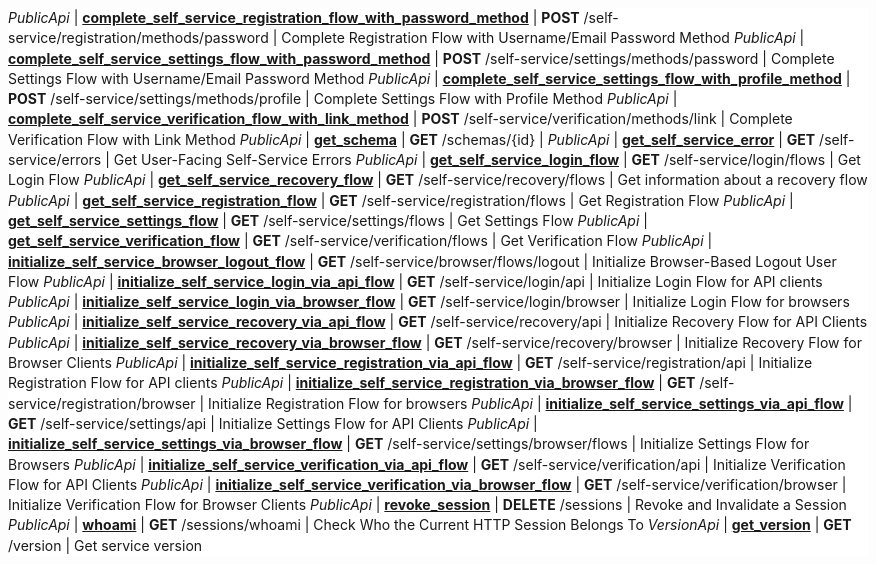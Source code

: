 *PublicApi* | [**complete_self_service_registration_flow_with_password_method**](docs/PublicApi.md#complete_self_service_registration_flow_with_password_method) | **POST** /self-service/registration/methods/password | Complete Registration Flow with Username/Email Password Method
*PublicApi* | [**complete_self_service_settings_flow_with_password_method**](docs/PublicApi.md#complete_self_service_settings_flow_with_password_method) | **POST** /self-service/settings/methods/password | Complete Settings Flow with Username/Email Password Method
*PublicApi* | [**complete_self_service_settings_flow_with_profile_method**](docs/PublicApi.md#complete_self_service_settings_flow_with_profile_method) | **POST** /self-service/settings/methods/profile | Complete Settings Flow with Profile Method
*PublicApi* | [**complete_self_service_verification_flow_with_link_method**](docs/PublicApi.md#complete_self_service_verification_flow_with_link_method) | **POST** /self-service/verification/methods/link | Complete Verification Flow with Link Method
*PublicApi* | [**get_schema**](docs/PublicApi.md#get_schema) | **GET** /schemas/{id} | 
*PublicApi* | [**get_self_service_error**](docs/PublicApi.md#get_self_service_error) | **GET** /self-service/errors | Get User-Facing Self-Service Errors
*PublicApi* | [**get_self_service_login_flow**](docs/PublicApi.md#get_self_service_login_flow) | **GET** /self-service/login/flows | Get Login Flow
*PublicApi* | [**get_self_service_recovery_flow**](docs/PublicApi.md#get_self_service_recovery_flow) | **GET** /self-service/recovery/flows | Get information about a recovery flow
*PublicApi* | [**get_self_service_registration_flow**](docs/PublicApi.md#get_self_service_registration_flow) | **GET** /self-service/registration/flows | Get Registration Flow
*PublicApi* | [**get_self_service_settings_flow**](docs/PublicApi.md#get_self_service_settings_flow) | **GET** /self-service/settings/flows | Get Settings Flow
*PublicApi* | [**get_self_service_verification_flow**](docs/PublicApi.md#get_self_service_verification_flow) | **GET** /self-service/verification/flows | Get Verification Flow
*PublicApi* | [**initialize_self_service_browser_logout_flow**](docs/PublicApi.md#initialize_self_service_browser_logout_flow) | **GET** /self-service/browser/flows/logout | Initialize Browser-Based Logout User Flow
*PublicApi* | [**initialize_self_service_login_via_api_flow**](docs/PublicApi.md#initialize_self_service_login_via_api_flow) | **GET** /self-service/login/api | Initialize Login Flow for API clients
*PublicApi* | [**initialize_self_service_login_via_browser_flow**](docs/PublicApi.md#initialize_self_service_login_via_browser_flow) | **GET** /self-service/login/browser | Initialize Login Flow for browsers
*PublicApi* | [**initialize_self_service_recovery_via_api_flow**](docs/PublicApi.md#initialize_self_service_recovery_via_api_flow) | **GET** /self-service/recovery/api | Initialize Recovery Flow for API Clients
*PublicApi* | [**initialize_self_service_recovery_via_browser_flow**](docs/PublicApi.md#initialize_self_service_recovery_via_browser_flow) | **GET** /self-service/recovery/browser | Initialize Recovery Flow for Browser Clients
*PublicApi* | [**initialize_self_service_registration_via_api_flow**](docs/PublicApi.md#initialize_self_service_registration_via_api_flow) | **GET** /self-service/registration/api | Initialize Registration Flow for API clients
*PublicApi* | [**initialize_self_service_registration_via_browser_flow**](docs/PublicApi.md#initialize_self_service_registration_via_browser_flow) | **GET** /self-service/registration/browser | Initialize Registration Flow for browsers
*PublicApi* | [**initialize_self_service_settings_via_api_flow**](docs/PublicApi.md#initialize_self_service_settings_via_api_flow) | **GET** /self-service/settings/api | Initialize Settings Flow for API Clients
*PublicApi* | [**initialize_self_service_settings_via_browser_flow**](docs/PublicApi.md#initialize_self_service_settings_via_browser_flow) | **GET** /self-service/settings/browser/flows | Initialize Settings Flow for Browsers
*PublicApi* | [**initialize_self_service_verification_via_api_flow**](docs/PublicApi.md#initialize_self_service_verification_via_api_flow) | **GET** /self-service/verification/api | Initialize Verification Flow for API Clients
*PublicApi* | [**initialize_self_service_verification_via_browser_flow**](docs/PublicApi.md#initialize_self_service_verification_via_browser_flow) | **GET** /self-service/verification/browser | Initialize Verification Flow for Browser Clients
*PublicApi* | [**revoke_session**](docs/PublicApi.md#revoke_session) | **DELETE** /sessions | Revoke and Invalidate a Session
*PublicApi* | [**whoami**](docs/PublicApi.md#whoami) | **GET** /sessions/whoami | Check Who the Current HTTP Session Belongs To
*VersionApi* | [**get_version**](docs/VersionApi.md#get_version) | **GET** /version | Get service version
